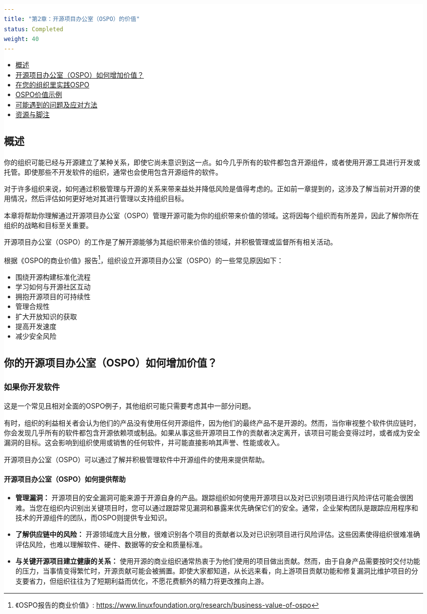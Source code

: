 ```yaml
---
title: "第2章：开源项目办公室（OSPO）的价值"
status: Completed
weight: 40
---
```


- [概述](#概述)
- [开源项目办公室（OSPO）如何增加价值？](#开源项目办公室（OSPO）如何增加价值？)
- [在您的组织里实践OSPO](#在您的组织里实践-OSPO)
- [OSPO价值示例](#OSPO-价值示例)
- [可能遇到的问题及应对方法](#可能遇到的问题及应对方法)
- [资源与脚注](#资源与脚注)

## 概述

你的组织可能已经与开源建立了某种关系，即使它尚未意识到这一点。如今几乎所有的软件都包含开源组件，或者使用开源工具进行开发或托管。即使那些不开发软件的组织，通常也会使用包含开源组件的软件。

对于许多组织来说，如何通过积极管理与开源的关系来带来益处并降低风险是值得考虑的。正如前一章提到的，这涉及了解当前对开源的使用情况，然后评估如何更好地对其进行管理以支持组织目标。

本章将帮助你理解通过开源项目办公室（OSPO）管理开源可能为你的组织带来价值的领域。这将因每个组织而有所差异，因此了解你所在组织的战略和目标至关重要。

开源项目办公室（OSPO）的工作是了解开源能够为其组织带来价值的领域，并积极管理或监督所有相关活动。

根据《OSPO的商业价值》报告[^1]，组织设立开源项目办公室（OSPO）的一些常见原因如下：

- 围绕开源构建标准化流程
- 学习如何与开源社区互动
- 拥抱开源项目的可持续性
- 管理合规性
- 扩大开放知识的获取
- 提高开发速度
- 减少安全风险

## 你的开源项目办公室（OSPO）如何增加价值？

### 如果你开发软件

这是一个常见且相对全面的OSPO例子，其他组织可能只需要考虑其中一部分问题。

有时，组织的利益相关者会认为他们的产品没有使用任何开源组件，因为他们的最终产品不是开源的。然而，当你审视整个软件供应链时，你会发现几乎所有的软件都包含开源依赖项或制品。如果从事这些开源项目工作的贡献者决定离开，该项目可能会变得过时，或者成为安全漏洞的目标。这会影响到组织使用或销售的任何软件，并可能直接影响其声誉、性能或收入。

开源项目办公室（OSPO）可以通过了解并积极管理软件中开源组件的使用来提供帮助。

#### 开源项目办公室（OSPO）如何提供帮助

- **管理漏洞：** 开源项目的安全漏洞可能来源于开源自身的产品。跟踪组织如何使用开源项目以及对已识别项目进行风险评估可能会很困难。当您在组织内识别出关键项目时，您可以通过跟踪常见漏洞和暴露来优先确保它们的安全。通常，企业架构团队是跟踪应用程序和技术的开源组件的团队，而OSPO则提供专业知识。

- **了解供应链中的风险：** 开源领域庞大且分散，很难识别各个项目的贡献者以及对已识别项目进行风险评估。这些因素使得组织很难准确评估风险，也难以理解软件、硬件、数据等的安全和质量标准。

- **与关键开源项目建立健康的关系：** 使用开源的商业组织通常热衷于为他们使用的项目做出贡献。然而，由于自身产品需要按时交付功能的压力，当事情变得繁忙时，开源贡献可能会被搁置。即使大家都知道，从长远来看，向上游项目贡献功能和修复漏洞比维护项目的分支要省力，但组织往往为了短期利益而优化，不愿花费额外的精力将更改推向上游。


[^1]: 《OSPO报告的商业价值》: https://www.linuxfoundation.org/research/business-value-of-ospo
[^2]: 《新思科技2024年开源安全与风险分析报告》: https://www.synopsys.com/content/dam/synopsys/sig-assets/reports/rep-ossra-2024.pdf
[^3]: 《哈佛商学院研究》: https://www.hbs.edu/ris/Publication%20Files/24-038_51f8444f-502c-4139-8bf2-56eb4b65c58a.pdf
[^4]: 《欧洲开放论坛研究》: https://openforumeurope.org/publications/study-about-the-impact-of-open-source-software-and-hardware-on-technological-independence-competitiveness-and-innovation-in-the-eu-economy/
[^5]: 《针对xz/liblzma的社会工程攻击》: https://research.swtch.com/xz-timeline
[^6]: 《OpenSSF记分卡》: https://scorecard.dev/
[^7]: 《Redis更改了他们的条款》: https://www.theregister.com/2024/03/22/redis_changes_license/
[^8]: 《AlmaLinux操作系统基金会》: https://thenewstack.io/jack-aboutboul-how-almalinux-came-to-be-and-why-it-was-needed/